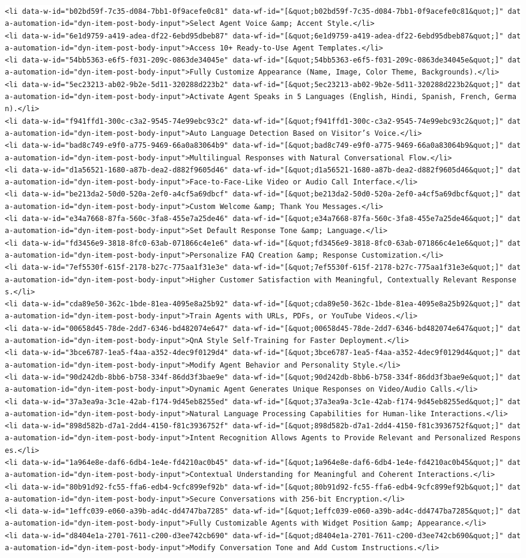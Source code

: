 	<li data-w-id="b02bd59f-7c35-d084-7bb1-0f9acefe0c81" data-wf-id="[&quot;b02bd59f-7c35-d084-7bb1-0f9acefe0c81&quot;]" data-automation-id="dyn-item-post-body-input">Select Agent Voice &amp; Accent Style.</li>
	<li data-w-id="6e1d9759-a419-adea-df22-6ebd95dbeb87" data-wf-id="[&quot;6e1d9759-a419-adea-df22-6ebd95dbeb87&quot;]" data-automation-id="dyn-item-post-body-input">Access 10+ Ready-to-Use Agent Templates.</li>
	<li data-w-id="54bb5363-e6f5-f031-209c-0863de34045e" data-wf-id="[&quot;54bb5363-e6f5-f031-209c-0863de34045e&quot;]" data-automation-id="dyn-item-post-body-input">Fully Customize Appearance (Name, Image, Color Theme, Backgrounds).</li>
	<li data-w-id="5ec23213-ab02-9b2e-5d11-320288d223b2" data-wf-id="[&quot;5ec23213-ab02-9b2e-5d11-320288d223b2&quot;]" data-automation-id="dyn-item-post-body-input">Activate Agent Speaks in 5 Languages (English, Hindi, Spanish, French, German).</li>
	<li data-w-id="f941ffd1-300c-c3a2-9545-74e99ebc93c2" data-wf-id="[&quot;f941ffd1-300c-c3a2-9545-74e99ebc93c2&quot;]" data-automation-id="dyn-item-post-body-input">Auto Language Detection Based on Visitor’s Voice.</li>
	<li data-w-id="bad8c749-e9f0-a775-9469-66a0a83064b9" data-wf-id="[&quot;bad8c749-e9f0-a775-9469-66a0a83064b9&quot;]" data-automation-id="dyn-item-post-body-input">Multilingual Responses with Natural Conversational Flow.</li>
	<li data-w-id="d1a56521-1680-a87b-dea2-d882f9605d46" data-wf-id="[&quot;d1a56521-1680-a87b-dea2-d882f9605d46&quot;]" data-automation-id="dyn-item-post-body-input">Face-to-Face-Like Video or Audio Call Interface.</li>
	<li data-w-id="be213da2-50d0-520a-2ef0-a4cf5a69dbcf" data-wf-id="[&quot;be213da2-50d0-520a-2ef0-a4cf5a69dbcf&quot;]" data-automation-id="dyn-item-post-body-input">Custom Welcome &amp; Thank You Messages.</li>
	<li data-w-id="e34a7668-87fa-560c-3fa8-455e7a25de46" data-wf-id="[&quot;e34a7668-87fa-560c-3fa8-455e7a25de46&quot;]" data-automation-id="dyn-item-post-body-input">Set Default Response Tone &amp; Language.</li>
	<li data-w-id="fd3456e9-3818-8fc0-63ab-071866c4e1e6" data-wf-id="[&quot;fd3456e9-3818-8fc0-63ab-071866c4e1e6&quot;]" data-automation-id="dyn-item-post-body-input">Personalize FAQ Creation &amp; Response Customization.</li>
	<li data-w-id="7ef5530f-615f-2178-b27c-775aa1f31e3e" data-wf-id="[&quot;7ef5530f-615f-2178-b27c-775aa1f31e3e&quot;]" data-automation-id="dyn-item-post-body-input">Higher Customer Satisfaction with Meaningful, Contextually Relevant Responses.</li>
	<li data-w-id="cda89e50-362c-1bde-81ea-4095e8a25b92" data-wf-id="[&quot;cda89e50-362c-1bde-81ea-4095e8a25b92&quot;]" data-automation-id="dyn-item-post-body-input">Train Agents with URLs, PDFs, or YouTube Videos.</li>
	<li data-w-id="00658d45-78de-2dd7-6346-bd482074e647" data-wf-id="[&quot;00658d45-78de-2dd7-6346-bd482074e647&quot;]" data-automation-id="dyn-item-post-body-input">QnA Style Self-Training for Faster Deployment.</li>
	<li data-w-id="3bce6787-1ea5-f4aa-a352-4dec9f0129d4" data-wf-id="[&quot;3bce6787-1ea5-f4aa-a352-4dec9f0129d4&quot;]" data-automation-id="dyn-item-post-body-input">Modify Agent Behavior and Personality Style.</li>
	<li data-w-id="90d242db-8bb6-b758-334f-86dd3f3bae9e" data-wf-id="[&quot;90d242db-8bb6-b758-334f-86dd3f3bae9e&quot;]" data-automation-id="dyn-item-post-body-input">Dynamic Agent Generates Unique Responses on Video/Audio Calls.</li>
	<li data-w-id="37a3ea9a-3c1e-42ab-f174-9d45eb8255ed" data-wf-id="[&quot;37a3ea9a-3c1e-42ab-f174-9d45eb8255ed&quot;]" data-automation-id="dyn-item-post-body-input">Natural Language Processing Capabilities for Human-like Interactions.</li>
	<li data-w-id="898d582b-d7a1-2dd4-4150-f81c3936752f" data-wf-id="[&quot;898d582b-d7a1-2dd4-4150-f81c3936752f&quot;]" data-automation-id="dyn-item-post-body-input">Intent Recognition Allows Agents to Provide Relevant and Personalized Responses.</li>
	<li data-w-id="1a964e8e-daf6-6db4-1e4e-fd4210ac0b45" data-wf-id="[&quot;1a964e8e-daf6-6db4-1e4e-fd4210ac0b45&quot;]" data-automation-id="dyn-item-post-body-input">Contextual Understanding for Meaningful and Coherent Interactions.</li>
	<li data-w-id="80b91d92-fc55-ffa6-edb4-9cfc899ef92b" data-wf-id="[&quot;80b91d92-fc55-ffa6-edb4-9cfc899ef92b&quot;]" data-automation-id="dyn-item-post-body-input">Secure Conversations with 256-bit Encryption.</li>
	<li data-w-id="1effc039-e060-a39b-ad4c-dd4747ba7285" data-wf-id="[&quot;1effc039-e060-a39b-ad4c-dd4747ba7285&quot;]" data-automation-id="dyn-item-post-body-input">Fully Customizable Agents with Widget Position &amp; Appearance.</li>
	<li data-w-id="d8404e1a-2701-7611-c200-d3ee742cb690" data-wf-id="[&quot;d8404e1a-2701-7611-c200-d3ee742cb690&quot;]" data-automation-id="dyn-item-post-body-input">Modify Conversation Tone and Add Custom Instructions.</li>